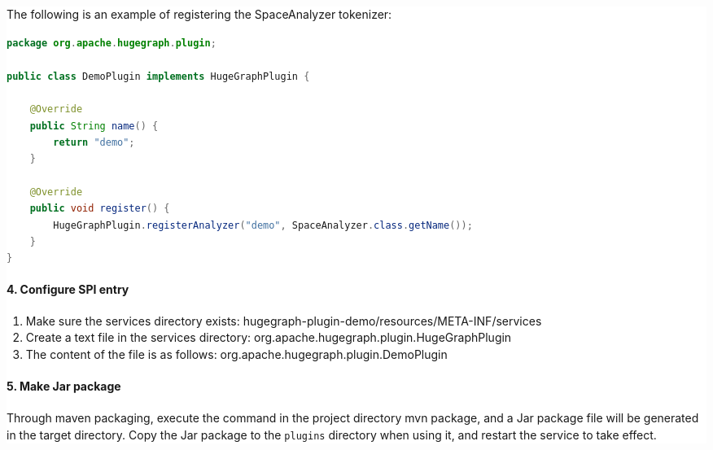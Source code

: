  
The following is an example of registering the SpaceAnalyzer tokenizer:

```java
package org.apache.hugegraph.plugin;

public class DemoPlugin implements HugeGraphPlugin {

    @Override
    public String name() {
        return "demo";
    }

    @Override
    public void register() {
        HugeGraphPlugin.registerAnalyzer("demo", SpaceAnalyzer.class.getName());
    }
}
```

#### 4. Configure SPI entry

1. Make sure the services directory exists: hugegraph-plugin-demo/resources/META-INF/services
2. Create a text file in the services directory: org.apache.hugegraph.plugin.HugeGraphPlugin
3. The content of the file is as follows: org.apache.hugegraph.plugin.DemoPlugin

#### 5. Make Jar package

Through maven packaging, execute the command in the project directory mvn package, and a Jar package file will be generated in the 
target directory. Copy the Jar package to the `plugins` directory when using it, and restart the service to take effect.
